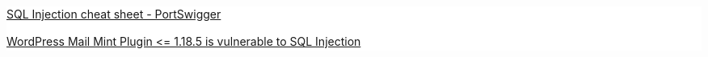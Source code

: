 [SQL Injection cheat sheet - PortSwigger](https://portswigger.net/web-security/sql-injection/cheat-sheet)

[WordPress Mail Mint Plugin <= 1.18.5 is vulnerable to SQL Injection](https://patchstack.com/database/wordpress/plugin/mail-mint/vulnerability/wordpress-mail-mint-plugin-1-18-5-sql-injection-vulnerability)